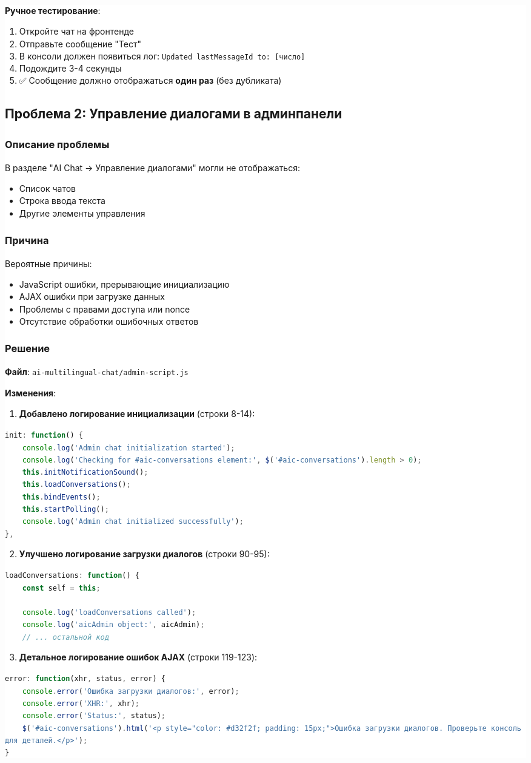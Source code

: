 **Ручное тестирование**:
1. Откройте чат на фронтенде
2. Отправьте сообщение "Тест"
3. В консоли должен появиться лог: `Updated lastMessageId to: [число]`
4. Подождите 3-4 секунды
5. ✅ Сообщение должно отображаться **один раз** (без дубликата)

## Проблема 2: Управление диалогами в админпанели

### Описание проблемы
В разделе "AI Chat → Управление диалогами" могли не отображаться:
- Список чатов
- Строка ввода текста
- Другие элементы управления

### Причина
Вероятные причины:
- JavaScript ошибки, прерывающие инициализацию
- AJAX ошибки при загрузке данных
- Проблемы с правами доступа или nonce
- Отсутствие обработки ошибочных ответов

### Решение

**Файл**: `ai-multilingual-chat/admin-script.js`

**Изменения**:

1. **Добавлено логирование инициализации** (строки 8-14):
```javascript
init: function() {
    console.log('Admin chat initialization started');
    console.log('Checking for #aic-conversations element:', $('#aic-conversations').length > 0);
    this.initNotificationSound();
    this.loadConversations();
    this.bindEvents();
    this.startPolling();
    console.log('Admin chat initialized successfully');
},
```

2. **Улучшено логирование загрузки диалогов** (строки 90-95):
```javascript
loadConversations: function() {
    const self = this;
    
    console.log('loadConversations called');
    console.log('aicAdmin object:', aicAdmin);
    // ... остальной код
```

3. **Детальное логирование ошибок AJAX** (строки 119-123):
```javascript
error: function(xhr, status, error) {
    console.error('Ошибка загрузки диалогов:', error);
    console.error('XHR:', xhr);
    console.error('Status:', status);
    $('#aic-conversations').html('<p style="color: #d32f2f; padding: 15px;">Ошибка загрузки диалогов. Проверьте консоль для деталей.</p>');
}
```
